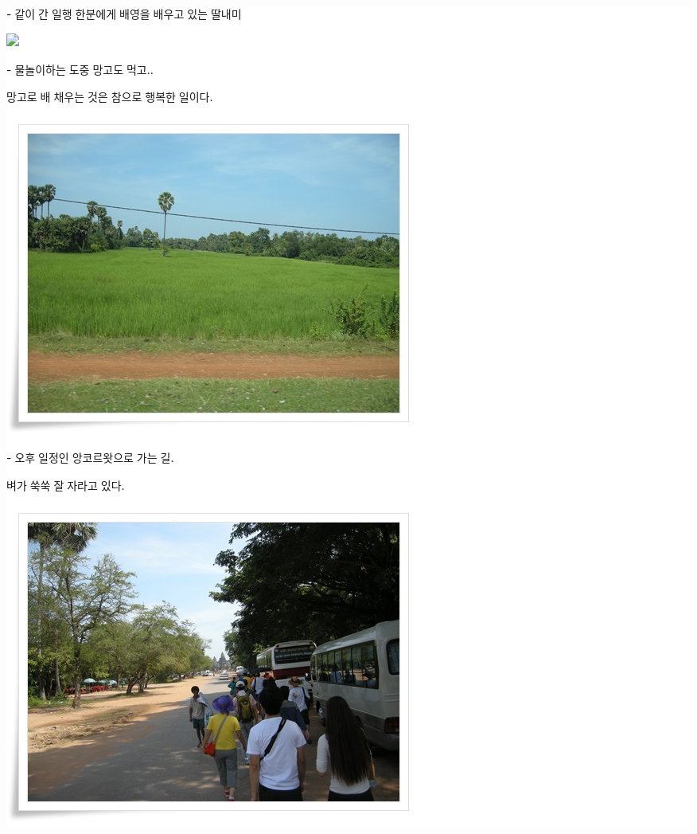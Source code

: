 \- 같이 간 일행 한분에게 배영을 배우고 있는 딸내미

![](../600x0/http/pds25.egloos.com/pds/201411/21/80/a0109780_546eb741a16e1.jpg)

\- 물놀이하는 도중 망고도 먹고..

망고로 배 채우는 것은 참으로 행복한 일이다.

![](../pds/201411/21/80/a0109780_546eb7080b76a.jpg)

\- 오후 일정인 앙코르왓으로 가는 길.

벼가 쑥쑥 잘 자라고 있다.

![](../pds/201411/21/80/a0109780_546eb7088e52e.jpg)
